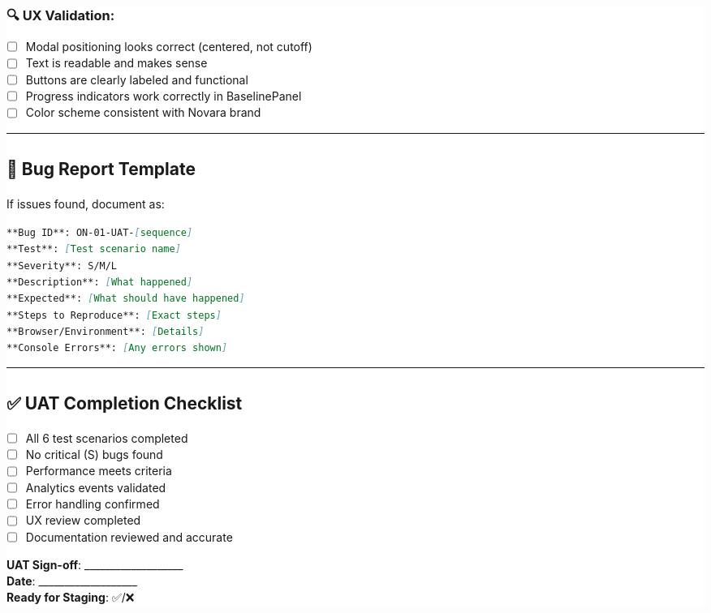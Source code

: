 ### 🔍 UX Validation:
- [ ] Modal positioning looks correct (centered, not cutoff)
- [ ] Text is readable and makes sense
- [ ] Buttons are clearly labeled and functional
- [ ] Progress indicators work correctly in BaselinePanel
- [ ] Color scheme consistent with Novara brand

---

## 🐛 Bug Report Template

If issues found, document as:

```markdown
**Bug ID**: ON-01-UAT-[sequence]
**Test**: [Test scenario name]
**Severity**: S/M/L  
**Description**: [What happened]
**Expected**: [What should have happened]
**Steps to Reproduce**: [Exact steps]
**Browser/Environment**: [Details]
**Console Errors**: [Any errors shown]
```

---

## ✅ UAT Completion Checklist

- [ ] All 6 test scenarios completed
- [ ] No critical (S) bugs found
- [ ] Performance meets criteria
- [ ] Analytics events validated
- [ ] Error handling confirmed
- [ ] UX review completed
- [ ] Documentation reviewed and accurate

**UAT Sign-off**: ___________________  
**Date**: ___________________  
**Ready for Staging**: ✅/❌ 